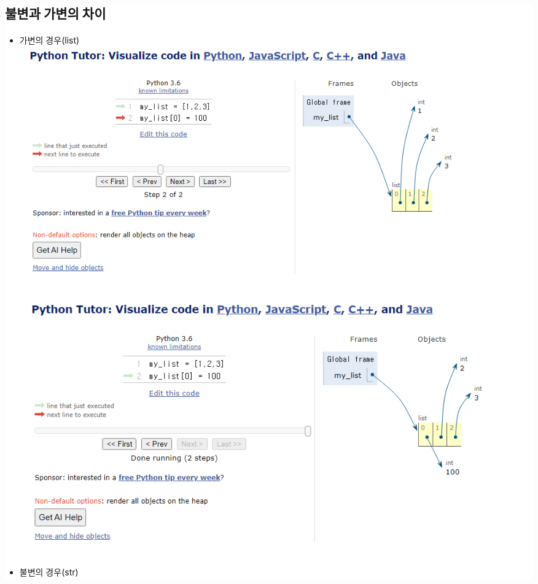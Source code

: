 ## 불변과 가변의 차이
- 가변의 경우(list)
![](./images/2024-07-16-10-26-59.png)
![](./images/2024-07-16-10-27-20.png)
- 불변의 경우(str)
